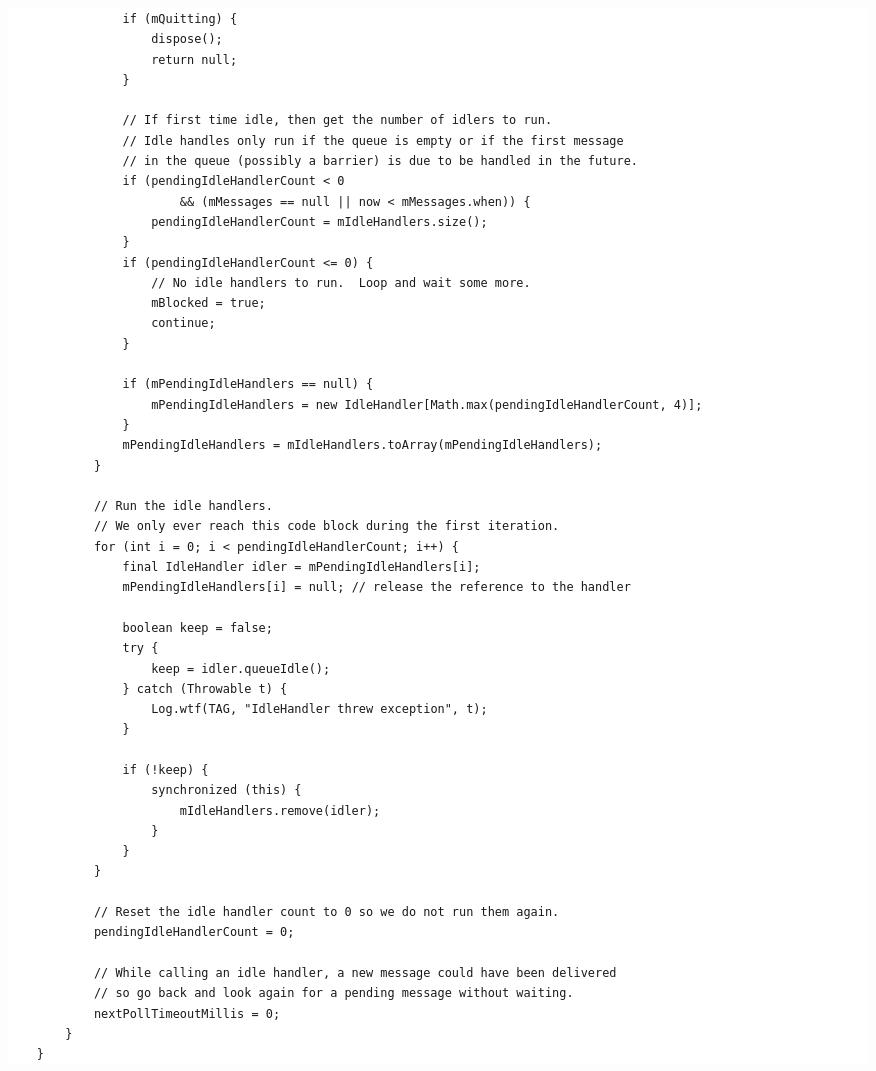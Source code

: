 ```
                if (mQuitting) {
                    dispose();
                    return null;
                }

                // If first time idle, then get the number of idlers to run.
                // Idle handles only run if the queue is empty or if the first message
                // in the queue (possibly a barrier) is due to be handled in the future.
                if (pendingIdleHandlerCount < 0
                        && (mMessages == null || now < mMessages.when)) {
                    pendingIdleHandlerCount = mIdleHandlers.size();
                }
                if (pendingIdleHandlerCount <= 0) {
                    // No idle handlers to run.  Loop and wait some more.
                    mBlocked = true;
                    continue;
                }

                if (mPendingIdleHandlers == null) {
                    mPendingIdleHandlers = new IdleHandler[Math.max(pendingIdleHandlerCount, 4)];
                }
                mPendingIdleHandlers = mIdleHandlers.toArray(mPendingIdleHandlers);
            }

            // Run the idle handlers.
            // We only ever reach this code block during the first iteration.
            for (int i = 0; i < pendingIdleHandlerCount; i++) {
                final IdleHandler idler = mPendingIdleHandlers[i];
                mPendingIdleHandlers[i] = null; // release the reference to the handler

                boolean keep = false;
                try {
                    keep = idler.queueIdle();
                } catch (Throwable t) {
                    Log.wtf(TAG, "IdleHandler threw exception", t);
                }

                if (!keep) {
                    synchronized (this) {
                        mIdleHandlers.remove(idler);
                    }
                }
            }

            // Reset the idle handler count to 0 so we do not run them again.
            pendingIdleHandlerCount = 0;

            // While calling an idle handler, a new message could have been delivered
            // so go back and look again for a pending message without waiting.
            nextPollTimeoutMillis = 0;
        }
    }
```
